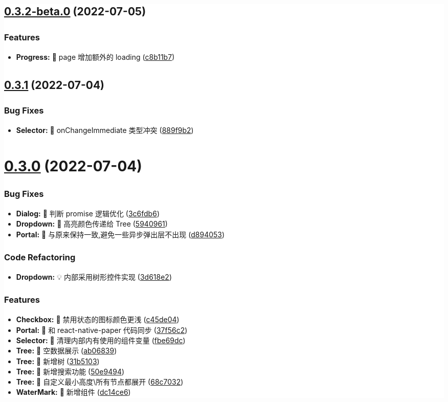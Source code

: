 ## [0.3.2-beta.0](https://github.com/hjfruit/react-native-xiaoshu/compare/v0.3.1...v0.3.2-beta.0) (2022-07-05)

### Features

- **Progress:** 🎸 page 增加额外的 loading ([c8b11b7](https://github.com/hjfruit/react-native-xiaoshu/commit/c8b11b777397ca86fa23abe720f8824543480918))

## [0.3.1](https://github.com/hjfruit/react-native-xiaoshu/compare/v0.3.0...v0.3.1) (2022-07-04)

### Bug Fixes

- **Selector:** 🐛 onChangeImmediate 类型冲突 ([889f9b2](https://github.com/hjfruit/react-native-xiaoshu/commit/889f9b2d408554779e473b8df6c342b2ae516a1f))

# [0.3.0](https://github.com/hjfruit/react-native-xiaoshu/compare/v0.3.0-beta.1...v0.3.0) (2022-07-04)

### Bug Fixes

- **Dialog:** 🐛 判断 promise 逻辑优化 ([3c6fdb6](https://github.com/hjfruit/react-native-xiaoshu/commit/3c6fdb6e68d327e851b4bae32e1f82a436021123))
- **Dropdown:** 🐛 高亮颜色传递给 Tree ([5940961](https://github.com/hjfruit/react-native-xiaoshu/commit/5940961c9082681ce7f85e90b65357862020a42b))
- **Portal:** 🐛 与原来保持一致,避免一些异步弹出层不出现 ([d894053](https://github.com/hjfruit/react-native-xiaoshu/commit/d894053fe309dcdee237936a4c2c6489660e8118))

### Code Refactoring

- **Dropdown:** 💡 内部采用树形控件实现 ([3d618e2](https://github.com/hjfruit/react-native-xiaoshu/commit/3d618e20b88567b763d1eec4b1aa22b9f3fd42d5))

### Features

- **Checkbox:** 🎸 禁用状态的图标颜色更浅 ([c45de04](https://github.com/hjfruit/react-native-xiaoshu/commit/c45de048de6234583aa4a26debdbe1defcfd30c1))
- **Portal:** 🎸 和 react-native-paper 代码同步 ([37f56c2](https://github.com/hjfruit/react-native-xiaoshu/commit/37f56c289414ff5bec76bd9b8f4ddb3408bd94fd))
- **Selector:** 🎸 清理内部内有使用的组件变量 ([fbe69dc](https://github.com/hjfruit/react-native-xiaoshu/commit/fbe69dc1b283a7e435d951e34f4b765e343ae7eb))
- **Tree:** 🎸 空数据展示 ([ab06839](https://github.com/hjfruit/react-native-xiaoshu/commit/ab068392b0e56e3f366403ac12cbefb002cf94fb))
- **Tree:** 🎸 新增树 ([31b5103](https://github.com/hjfruit/react-native-xiaoshu/commit/31b51039c81ff97d44feb3dfde34e54305860c00))
- **Tree:** 🎸 新增搜索功能 ([50e9494](https://github.com/hjfruit/react-native-xiaoshu/commit/50e94949a1d68405cc602767795aef646980b3a8))
- **Tree:** 🎸 自定义最小高度\所有节点都展开 ([68c7032](https://github.com/hjfruit/react-native-xiaoshu/commit/68c70326b3fc17b38eb6e6e9b9565a617074872a))
- **WaterMark:** 🎸 新增组件 ([dc14ce6](https://github.com/hjfruit/react-native-xiaoshu/commit/dc14ce64758d0ca9ad8fe337da2b82b447d62550))
